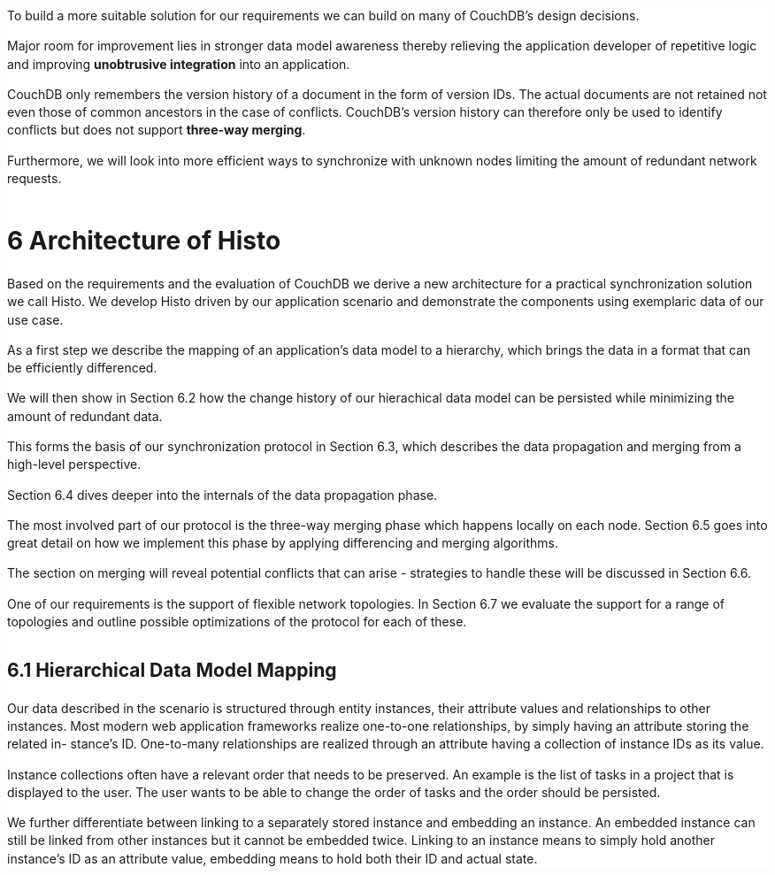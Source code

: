 To build a more suitable solution for our requirements we can build on many of CouchDB’s design decisions.

Major room for improvement lies in stronger data model awareness thereby relieving the application developer of repetitive logic and improving **unobtrusive integration** into an application.

CouchDB only remembers the version history of a document in the form of version IDs. The actual documents are not retained not even those of common ancestors in the case of conflicts. CouchDB’s version history can therefore only be used to identify conflicts but does not support **three-way merging**.

Furthermore, we will look into more efficient ways to synchronize with unknown nodes limiting the amount of redundant network requests.

# 6 Architecture of Histo

Based on the requirements and the evaluation of CouchDB we derive a new architecture for a practical synchronization solution we call Histo. We develop Histo driven by our application scenario and demonstrate the components using exemplaric data of our use case.

As a first step we describe the mapping of an application’s data model to a hierarchy, which brings the data in a format that can be efficiently differenced.

We will then show in Section 6.2 how the change history of our hierachical data model can be persisted while minimizing the amount of redundant data.

This forms the basis of our synchronization protocol in Section 6.3, which describes the data propagation and merging from a high-level perspective.

Section 6.4 dives deeper into the internals of the data propagation phase.

The most involved part of our protocol is the three-way merging phase which happens locally on each node. Section 6.5 goes into great detail on how we implement this phase by applying differencing and merging algorithms.

The section on merging will reveal potential conflicts that can arise - strategies to handle these will be discussed in Section 6.6.

One of our requirements is the support of flexible network topologies. In Section 6.7 we evaluate the support for a range of topologies and outline possible optimizations of the protocol for each of these.

## 6.1 Hierarchical Data Model Mapping

Our data described in the scenario is structured through entity instances, their attribute values and relationships to other instances. Most modern web application frameworks realize one-to-one relationships, by simply having an attribute storing the related in- stance’s ID. One-to-many relationships are realized through an attribute having a collection of instance IDs as its value.

Instance collections often have a relevant order that needs to be preserved. An example is the list of tasks in a project that is displayed to the user. The user wants to be able to change the order of tasks and the order should be persisted.

We further differentiate between linking to a separately stored instance and embedding an instance. An embedded instance can still be linked from other instances but it cannot be embedded twice. Linking to an instance means to simply hold another instance’s ID as an attribute value, embedding means to hold both their ID and actual state.
